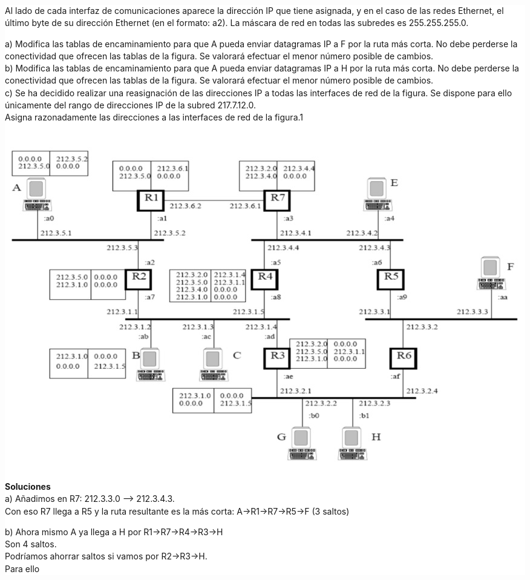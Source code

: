Al lado de cada interfaz de comunicaciones aparece la dirección IP que tiene asignada, y en el caso
de las redes Ethernet, el último byte de su dirección Ethernet (en el formato: a2). La máscara de
red en todas las subredes es 255.255.255.0.  

a) Modifica las tablas de encaminamiento para que A pueda enviar datagramas IP a F por la ruta
más corta. No debe perderse la conectividad que ofrecen las tablas de la figura. Se valorará efectuar el menor número posible de cambios.  
b) Modifica las tablas de encaminamiento para que A pueda enviar datagramas IP a H por la ruta
más corta. No debe perderse la conectividad que ofrecen las tablas de la figura. Se valorará efectuar el menor número posible de cambios.  
c) Se ha decidido realizar una reasignación de las direcciones IP a todas las interfaces de red de la
figura. Se dispone para ello únicamente del rango de direcciones IP de la subred 217.7.12.0.  
Asigna razonadamente las direcciones a las interfaces de red de la figura.1

![](./Enunciado69_5.jpg)


__Soluciones__  
a) Añadimos en R7:
212.3.3.0 --> 212.3.4.3.  
Con eso R7 llega a R5 y la ruta resultante es la más corta: A->R1->R7->R5->F (3 saltos)

b) Ahora mismo A ya llega a H por R1->R7->R4->R3->H  
Son 4 saltos.   
Podríamos ahorrar saltos si vamos por R2->R3->H.   
Para ello
